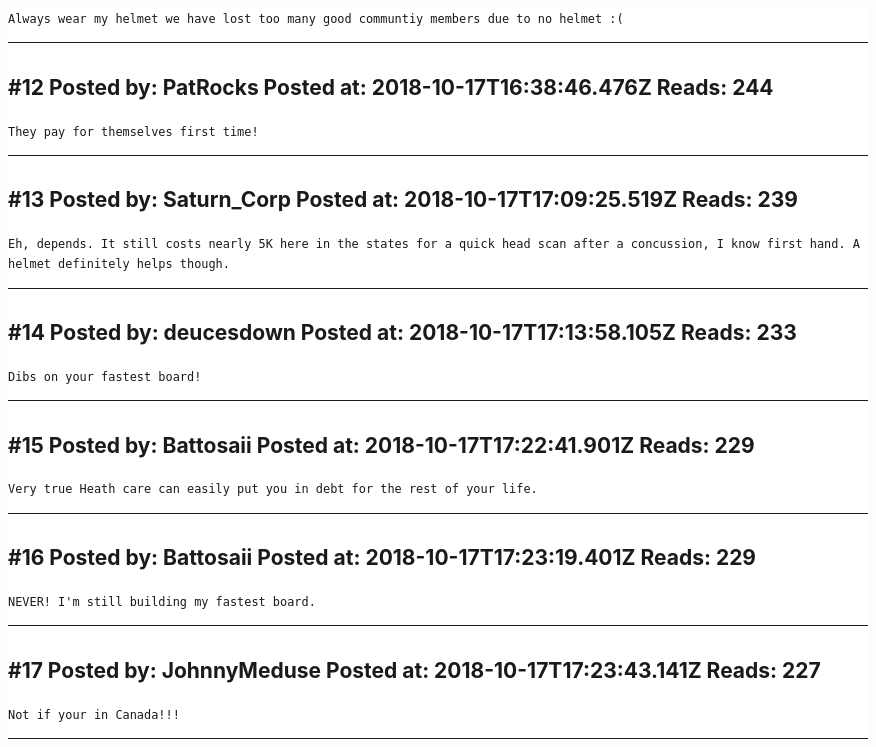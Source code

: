 ```
Always wear my helmet we have lost too many good communtiy members due to no helmet :(
```

---
## \#12 Posted by: PatRocks Posted at: 2018-10-17T16:38:46.476Z Reads: 244

```
They pay for themselves first time!
```

---
## \#13 Posted by: Saturn_Corp Posted at: 2018-10-17T17:09:25.519Z Reads: 239

```
Eh, depends. It still costs nearly 5K here in the states for a quick head scan after a concussion, I know first hand. A helmet definitely helps though.
```

---
## \#14 Posted by: deucesdown Posted at: 2018-10-17T17:13:58.105Z Reads: 233

```
Dibs on your fastest board!
```

---
## \#15 Posted by: Battosaii Posted at: 2018-10-17T17:22:41.901Z Reads: 229

```
Very true Heath care can easily put you in debt for the rest of your life.
```

---
## \#16 Posted by: Battosaii Posted at: 2018-10-17T17:23:19.401Z Reads: 229

```
NEVER! I'm still building my fastest board.
```

---
## \#17 Posted by: JohnnyMeduse Posted at: 2018-10-17T17:23:43.141Z Reads: 227

```
Not if your in Canada!!!
```

---